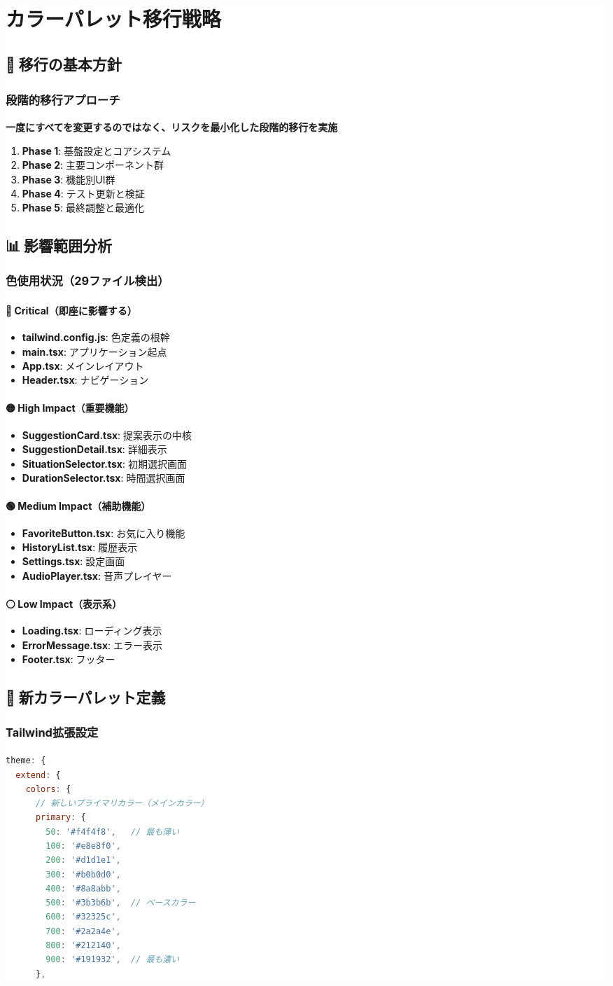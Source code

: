 # カラーパレット移行戦略

## 🎯 移行の基本方針

### 段階的移行アプローチ
**一度にすべてを変更するのではなく、リスクを最小化した段階的移行を実施**

1. **Phase 1**: 基盤設定とコアシステム
2. **Phase 2**: 主要コンポーネント群
3. **Phase 3**: 機能別UI群
4. **Phase 4**: テスト更新と検証
5. **Phase 5**: 最終調整と最適化

## 📊 影響範囲分析

### 色使用状況（29ファイル検出）

#### 🔴 Critical（即座に影響する）
- **tailwind.config.js**: 色定義の根幹
- **main.tsx**: アプリケーション起点
- **App.tsx**: メインレイアウト
- **Header.tsx**: ナビゲーション

#### 🟡 High Impact（重要機能）
- **SuggestionCard.tsx**: 提案表示の中核
- **SuggestionDetail.tsx**: 詳細表示
- **SituationSelector.tsx**: 初期選択画面  
- **DurationSelector.tsx**: 時間選択画面

#### 🟢 Medium Impact（補助機能）
- **FavoriteButton.tsx**: お気に入り機能
- **HistoryList.tsx**: 履歴表示
- **Settings.tsx**: 設定画面
- **AudioPlayer.tsx**: 音声プレイヤー

#### ⚪ Low Impact（表示系）
- **Loading.tsx**: ローディング表示
- **ErrorMessage.tsx**: エラー表示
- **Footer.tsx**: フッター

## 🎨 新カラーパレット定義

### Tailwind拡張設定
```javascript
theme: {
  extend: {
    colors: {
      // 新しいプライマリカラー（メインカラー）
      primary: {
        50: '#f4f4f8',   // 最も薄い
        100: '#e8e8f0',  
        200: '#d1d1e1',
        300: '#b0b0d0',
        400: '#8a8abb',
        500: '#3b3b6b',  // ベースカラー
        600: '#32325c',
        700: '#2a2a4e',
        800: '#212140',
        900: '#191932',  // 最も濃い
      },
```